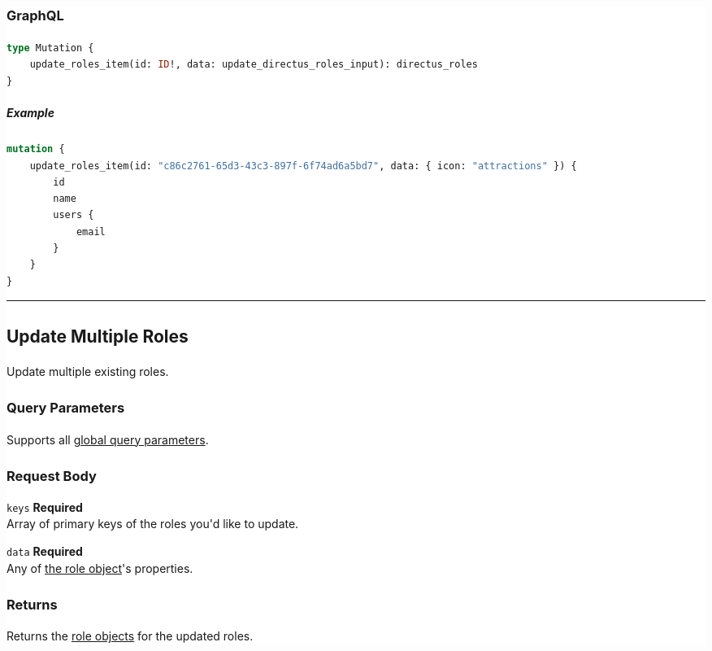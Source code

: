 ### GraphQL

```graphql
type Mutation {
	update_roles_item(id: ID!, data: update_directus_roles_input): directus_roles
}
```

##### Example

```graphql
mutation {
	update_roles_item(id: "c86c2761-65d3-43c3-897f-6f74ad6a5bd7", data: { icon: "attractions" }) {
		id
		name
		users {
			email
		}
	}
}
```

</div>
</div>

---

## Update Multiple Roles

Update multiple existing roles.

<div class="two-up">
<div class="left">

### Query Parameters

Supports all [global query parameters](/reference/api/query).

### Request Body

<div class="definitions">

`keys` **Required**\
Array of primary keys of the roles you'd like to update.

`data` **Required**\
Any of [the role object](#the-role-object)'s properties.

</div>

### Returns

Returns the [role objects](#the-role-object) for the updated roles.

</div>
<div class="right">
